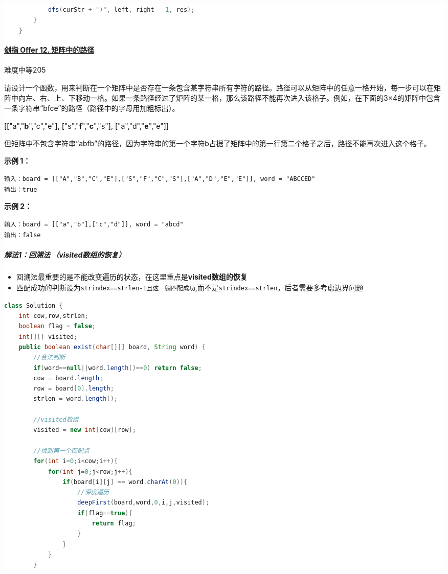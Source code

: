 ```java
            dfs(curStr + ")", left, right - 1, res);
        }
    }
```





#### [剑指 Offer 12. 矩阵中的路径](https://leetcode-cn.com/problems/ju-zhen-zhong-de-lu-jing-lcof/)

难度中等205

请设计一个函数，用来判断在一个矩阵中是否存在一条包含某字符串所有字符的路径。路径可以从矩阵中的任意一格开始，每一步可以在矩阵中向左、右、上、下移动一格。如果一条路径经过了矩阵的某一格，那么该路径不能再次进入该格子。例如，在下面的3×4的矩阵中包含一条字符串“bfce”的路径（路径中的字母用加粗标出）。

[["a","**b**","c","e"],
["s","**f**","**c**","s"],
["a","d","**e**","e"]]

但矩阵中不包含字符串“abfb”的路径，因为字符串的第一个字符b占据了矩阵中的第一行第二个格子之后，路径不能再次进入这个格子。

**示例 1：**

```
输入：board = [["A","B","C","E"],["S","F","C","S"],["A","D","E","E"]], word = "ABCCED"
输出：true
```

**示例 2：**

```
输入：board = [["a","b"],["c","d"]], word = "abcd"
输出：false
```

##### 解法1：回溯法   （visited数组的恢复）

- 回溯法最重要的是不能改变遍历的状态，在这里重点是**visited数组的恢复**
- 匹配成功的判断设为`strindex==strlen-1且这一躺匹配成功`,而不是`strindex==strlen`，后者需要多考虑边界问题

```java
class Solution {
    int cow,row,strlen;
    boolean flag = false;
    int[][] visited;
    public boolean exist(char[][] board, String word) {
        //合法判断
        if(word==null||word.length()==0) return false;
        cow = board.length;
        row = board[0].length;
        strlen = word.length();

        //visited数组
        visited = new int[cow][row];

        //找到第一个匹配点
        for(int i=0;i<cow;i++){
            for(int j=0;j<row;j++){
                if(board[i][j] == word.charAt(0)){
                    //深度遍历
                    deepFirst(board,word,0,i,j,visited);
                    if(flag==true){
                        return flag;
                    }
                }
            }
        }

```